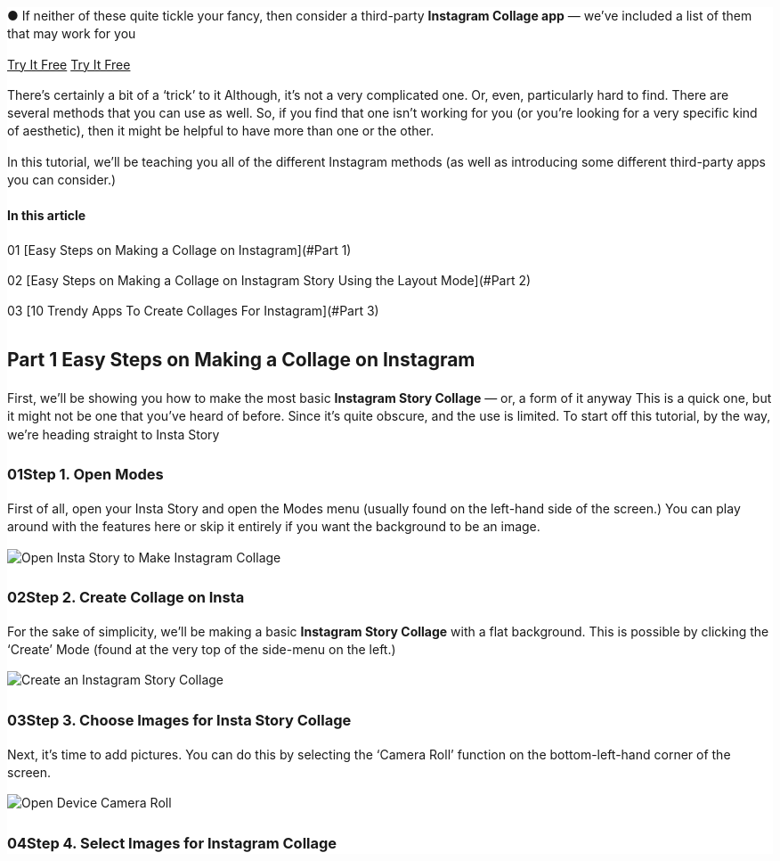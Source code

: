 **●** If neither of these quite tickle your fancy, then consider a third-party **Instagram Collage app** — we’ve included a list of them that may work for you

[Try It Free](https://tools.techidaily.com/wondershare/filmora/download/) [Try It Free](https://tools.techidaily.com/wondershare/filmora/download/)

There’s certainly a bit of a ‘trick’ to it Although, it’s not a very complicated one. Or, even, particularly hard to find. There are several methods that you can use as well. So, if you find that one isn’t working for you (or you’re looking for a very specific kind of aesthetic), then it might be helpful to have more than one or the other.

In this tutorial, we’ll be teaching you all of the different Instagram methods (as well as introducing some different third-party apps you can consider.)

#### In this article

01 [Easy Steps on Making a Collage on Instagram](#Part 1)

02 [Easy Steps on Making a Collage on Instagram Story Using the Layout Mode](#Part 2)

03 [10 Trendy Apps To Create Collages For Instagram](#Part 3)

## Part 1 **Easy Steps on Making a Collage on Instagram**

First, we’ll be showing you how to make the most basic **Instagram Story Collage** — or, a form of it anyway This is a quick one, but it might not be one that you’ve heard of before. Since it’s quite obscure, and the use is limited. To start off this tutorial, by the way, we’re heading straight to Insta Story

### 01**Step 1\. Open Modes**

First of all, open your Insta Story and open the Modes menu (usually found on the left-hand side of the screen.) You can play around with the features here or skip it entirely if you want the background to be an image.

![Open Insta Story to Make Instagram Collage](https://images.wondershare.com/filmora/article-images/2022/02/easy-trick-on-how-to-instagram-collage1.png)

### 02**Step 2\. Create Collage on Insta**

For the sake of simplicity, we’ll be making a basic **Instagram Story Collage** with a flat background. This is possible by clicking the ‘Create’ Mode (found at the very top of the side-menu on the left.)

![Create an Instagram Story Collage](https://images.wondershare.com/filmora/article-images/2022/02/easy-trick-on-how-to-instagram-collage2.png)

### 03**Step 3\. Choose Images for Insta Story Collage**

Next, it’s time to add pictures. You can do this by selecting the ‘Camera Roll’ function on the bottom-left-hand corner of the screen.

![Open Device Camera Roll](https://images.wondershare.com/filmora/article-images/2022/02/easy-trick-on-how-to-instagram-collage3.png)

### 04**Step 4\. Select Images for Instagram Collage**
